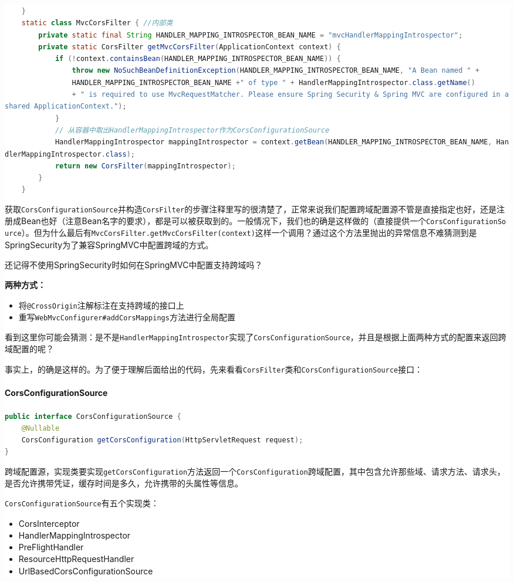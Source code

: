 ```java CorsConfigurer#getCorsFilter
    }
    static class MvcCorsFilter { //内部类
        private static final String HANDLER_MAPPING_INTROSPECTOR_BEAN_NAME = "mvcHandlerMappingIntrospector";
        private static CorsFilter getMvcCorsFilter(ApplicationContext context) {
            if (!context.containsBean(HANDLER_MAPPING_INTROSPECTOR_BEAN_NAME)) {
                throw new NoSuchBeanDefinitionException(HANDLER_MAPPING_INTROSPECTOR_BEAN_NAME, "A Bean named " + 
                HANDLER_MAPPING_INTROSPECTOR_BEAN_NAME +" of type " + HandlerMappingIntrospector.class.getName()
                + " is required to use MvcRequestMatcher. Please ensure Spring Security & Spring MVC are configured in a shared ApplicationContext.");
            }
            // 从容器中取出HandlerMappingIntrospector作为CorsConfigurationSource
            HandlerMappingIntrospector mappingIntrospector = context.getBean(HANDLER_MAPPING_INTROSPECTOR_BEAN_NAME, HandlerMappingIntrospector.class);
            return new CorsFilter(mappingIntrospector);
        }   
    }
```

获取`CorsConfigurationSource`并构造`CorsFilter`的步骤注释里写的很清楚了，正常来说我们配置跨域配置源不管是直接指定也好，还是注册成Bean也好（注意Bean名字的要求），都是可以被获取到的。一般情况下，我们也的确是这样做的（直接提供一个`CorsConfigurationSource`）。但为什么最后有`MvcCorsFilter.getMvcCorsFilter(context)`这样一个调用？通过这个方法里抛出的异常信息不难猜测到是SpringSecurity为了兼容SpringMVC中配置跨域的方式。

还记得不使用SpringSecurity时如何在SpringMVC中配置支持跨域吗？

**两种方式：**

- 将`@CrossOrigin`注解标注在支持跨域的接口上
- 重写`WebMvcConfigurer#addCorsMappings`方法进行全局配置

看到这里你可能会猜测：是不是`HandlerMappingIntrospector`实现了`CorsConfigurationSource`，并且是根据上面两种方式的配置来返回跨域配置的呢？

事实上，的确是这样的。为了便于理解后面给出的代码，先来看看`CorsFilter`类和`CorsConfigurationSource`接口：

#### CorsConfigurationSource

```java
public interface CorsConfigurationSource {
    @Nullable
    CorsConfiguration getCorsConfiguration(HttpServletRequest request);
}
```

跨域配置源，实现类要实现`getCorsConfiguration`方法返回一个`CorsConfiguration`跨域配置，其中包含允许那些域、请求方法、请求头，是否允许携带凭证，缓存时间是多久，允许携带的头属性等信息。

`CorsConfigurationSource`有五个实现类：

- CorsInterceptor
- HandlerMappingIntrospector
- PreFlightHandler
- ResourceHttpRequestHandler
- UrlBasedCorsConfigurationSource
